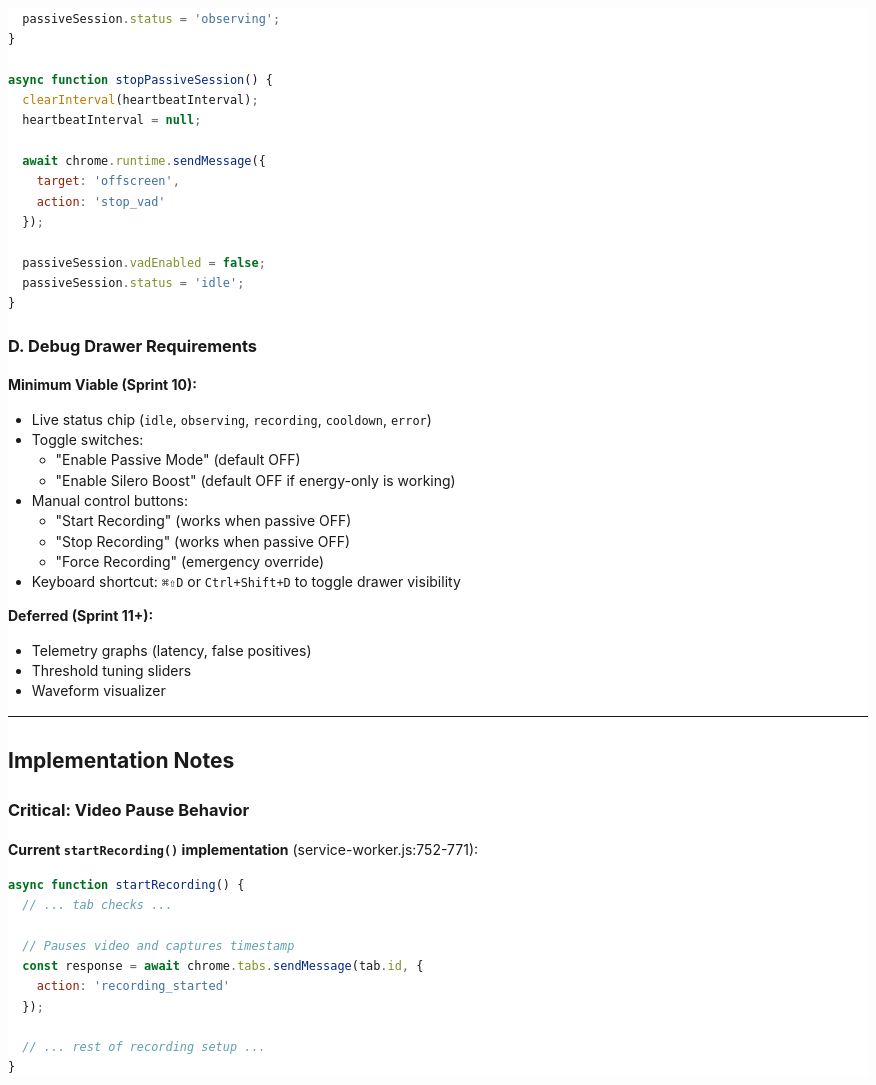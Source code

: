 ```javascript
  passiveSession.status = 'observing';
}

async function stopPassiveSession() {
  clearInterval(heartbeatInterval);
  heartbeatInterval = null;

  await chrome.runtime.sendMessage({
    target: 'offscreen',
    action: 'stop_vad'
  });

  passiveSession.vadEnabled = false;
  passiveSession.status = 'idle';
}
```

### D. Debug Drawer Requirements

**Minimum Viable (Sprint 10):**
- Live status chip (`idle`, `observing`, `recording`, `cooldown`, `error`)
- Toggle switches:
  - "Enable Passive Mode" (default OFF)
  - "Enable Silero Boost" (default OFF if energy-only is working)
- Manual control buttons:
  - "Start Recording" (works when passive OFF)
  - "Stop Recording" (works when passive OFF)
  - "Force Recording" (emergency override)
- Keyboard shortcut: `⌘⇧D` or `Ctrl+Shift+D` to toggle drawer visibility

**Deferred (Sprint 11+):**
- Telemetry graphs (latency, false positives)
- Threshold tuning sliders
- Waveform visualizer

---

## Implementation Notes

### Critical: Video Pause Behavior

**Current `startRecording()` implementation** (service-worker.js:752-771):
```javascript
async function startRecording() {
  // ... tab checks ...

  // Pauses video and captures timestamp
  const response = await chrome.tabs.sendMessage(tab.id, {
    action: 'recording_started'
  });

  // ... rest of recording setup ...
}
```
